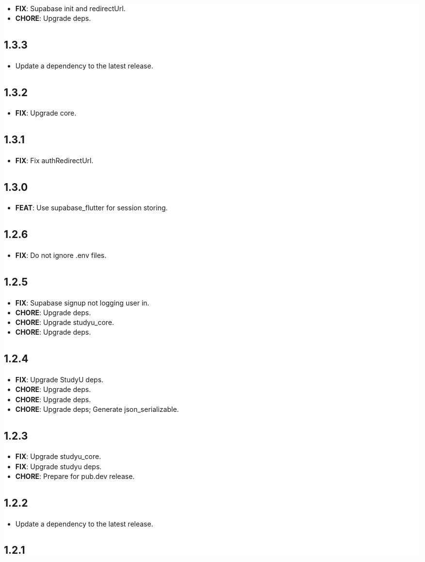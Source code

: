  - **FIX**: Supabase init and redirectUrl.
 - **CHORE**: Upgrade deps.

## 1.3.3

 - Update a dependency to the latest release.

## 1.3.2

 - **FIX**: Upgrade core.

## 1.3.1

 - **FIX**: Fix authRedirectUrl.

## 1.3.0

 - **FEAT**: Use supabase_flutter for session storing.

## 1.2.6

 - **FIX**: Do not ignore .env files.

## 1.2.5

 - **FIX**: Supabase signup not logging user in.
 - **CHORE**: Upgrade deps.
 - **CHORE**: Upgrade studyu_core.
 - **CHORE**: Upgrade deps.

## 1.2.4

 - **FIX**: Upgrade StudyU deps.
 - **CHORE**: Upgrade deps.
 - **CHORE**: Upgrade deps.
 - **CHORE**: Upgrade deps; Generate json_serializable.

## 1.2.3

 - **FIX**: Upgrade studyu_core.
 - **FIX**: Upgrade studyu deps.
 - **CHORE**: Prepare for pub.dev release.

## 1.2.2

 - Update a dependency to the latest release.

## 1.2.1
